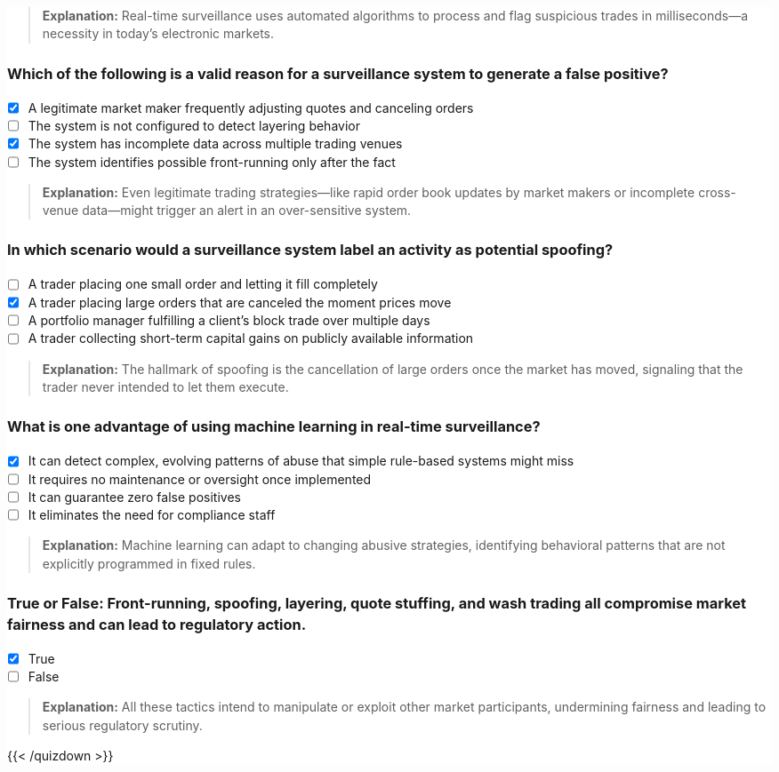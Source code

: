 > **Explanation:** Real-time surveillance uses automated algorithms to process and flag suspicious trades in milliseconds—a necessity in today’s electronic markets.

### Which of the following is a valid reason for a surveillance system to generate a false positive?

- [x] A legitimate market maker frequently adjusting quotes and canceling orders
- [ ] The system is not configured to detect layering behavior
- [x] The system has incomplete data across multiple trading venues
- [ ] The system identifies possible front-running only after the fact

> **Explanation:** Even legitimate trading strategies—like rapid order book updates by market makers or incomplete cross-venue data—might trigger an alert in an over-sensitive system.

### In which scenario would a surveillance system label an activity as potential spoofing?

- [ ] A trader placing one small order and letting it fill completely
- [x] A trader placing large orders that are canceled the moment prices move
- [ ] A portfolio manager fulfilling a client’s block trade over multiple days
- [ ] A trader collecting short-term capital gains on publicly available information

> **Explanation:** The hallmark of spoofing is the cancellation of large orders once the market has moved, signaling that the trader never intended to let them execute.

### What is one advantage of using machine learning in real-time surveillance?

- [x] It can detect complex, evolving patterns of abuse that simple rule-based systems might miss
- [ ] It requires no maintenance or oversight once implemented
- [ ] It can guarantee zero false positives
- [ ] It eliminates the need for compliance staff

> **Explanation:** Machine learning can adapt to changing abusive strategies, identifying behavioral patterns that are not explicitly programmed in fixed rules.

### True or False: Front-running, spoofing, layering, quote stuffing, and wash trading all compromise market fairness and can lead to regulatory action.

- [x] True
- [ ] False

> **Explanation:** All these tactics intend to manipulate or exploit other market participants, undermining fairness and leading to serious regulatory scrutiny.

{{< /quizdown >}}
